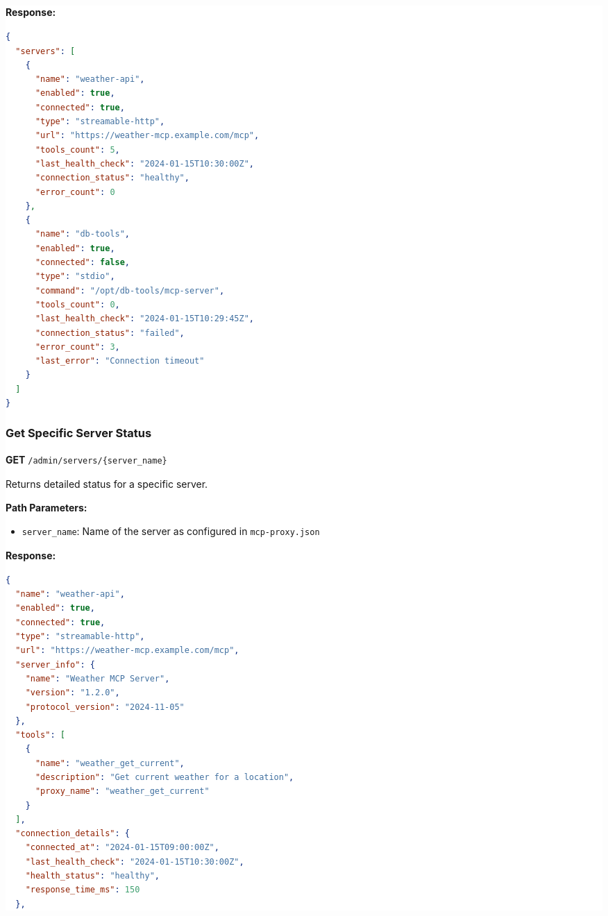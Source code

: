 **Response:**
```json
{
  "servers": [
    {
      "name": "weather-api",
      "enabled": true,
      "connected": true,
      "type": "streamable-http",
      "url": "https://weather-mcp.example.com/mcp",
      "tools_count": 5,
      "last_health_check": "2024-01-15T10:30:00Z",
      "connection_status": "healthy",
      "error_count": 0
    },
    {
      "name": "db-tools",
      "enabled": true,
      "connected": false,
      "type": "stdio",
      "command": "/opt/db-tools/mcp-server",
      "tools_count": 0,
      "last_health_check": "2024-01-15T10:29:45Z",
      "connection_status": "failed",
      "error_count": 3,
      "last_error": "Connection timeout"
    }
  ]
}
```

### Get Specific Server Status

**GET** `/admin/servers/{server_name}`

Returns detailed status for a specific server.

**Path Parameters:**
- `server_name`: Name of the server as configured in `mcp-proxy.json`

**Response:**
```json
{
  "name": "weather-api",
  "enabled": true,
  "connected": true,
  "type": "streamable-http",
  "url": "https://weather-mcp.example.com/mcp",
  "server_info": {
    "name": "Weather MCP Server",
    "version": "1.2.0",
    "protocol_version": "2024-11-05"
  },
  "tools": [
    {
      "name": "weather_get_current",
      "description": "Get current weather for a location",
      "proxy_name": "weather_get_current"
    }
  ],
  "connection_details": {
    "connected_at": "2024-01-15T09:00:00Z",
    "last_health_check": "2024-01-15T10:30:00Z",
    "health_status": "healthy",
    "response_time_ms": 150
  },
```